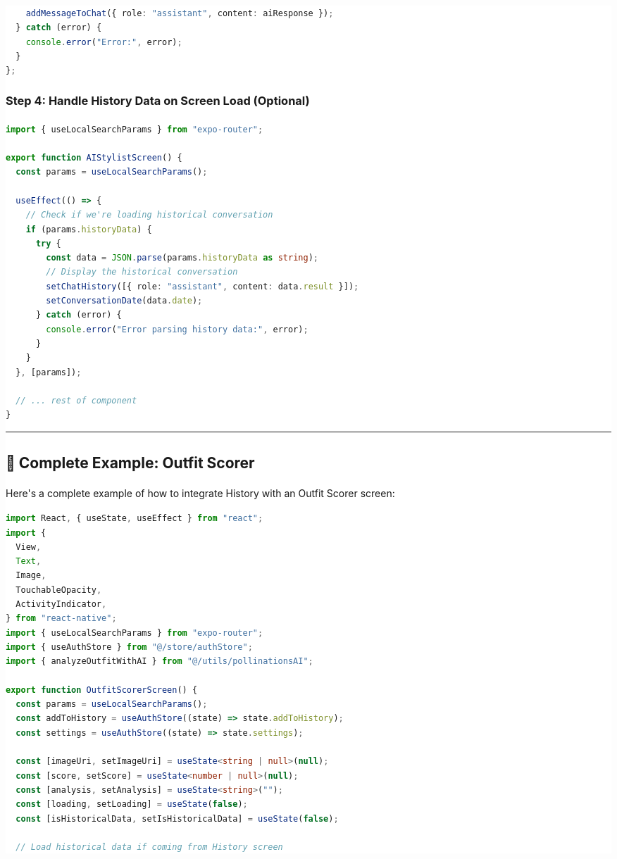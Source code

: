 ```typescript
    addMessageToChat({ role: "assistant", content: aiResponse });
  } catch (error) {
    console.error("Error:", error);
  }
};
```

### Step 4: Handle History Data on Screen Load (Optional)

```typescript
import { useLocalSearchParams } from "expo-router";

export function AIStylistScreen() {
  const params = useLocalSearchParams();

  useEffect(() => {
    // Check if we're loading historical conversation
    if (params.historyData) {
      try {
        const data = JSON.parse(params.historyData as string);
        // Display the historical conversation
        setChatHistory([{ role: "assistant", content: data.result }]);
        setConversationDate(data.date);
      } catch (error) {
        console.error("Error parsing history data:", error);
      }
    }
  }, [params]);

  // ... rest of component
}
```

---

## 🎯 Complete Example: Outfit Scorer

Here's a complete example of how to integrate History with an Outfit Scorer screen:

```typescript
import React, { useState, useEffect } from "react";
import {
  View,
  Text,
  Image,
  TouchableOpacity,
  ActivityIndicator,
} from "react-native";
import { useLocalSearchParams } from "expo-router";
import { useAuthStore } from "@/store/authStore";
import { analyzeOutfitWithAI } from "@/utils/pollinationsAI";

export function OutfitScorerScreen() {
  const params = useLocalSearchParams();
  const addToHistory = useAuthStore((state) => state.addToHistory);
  const settings = useAuthStore((state) => state.settings);

  const [imageUri, setImageUri] = useState<string | null>(null);
  const [score, setScore] = useState<number | null>(null);
  const [analysis, setAnalysis] = useState<string>("");
  const [loading, setLoading] = useState(false);
  const [isHistoricalData, setIsHistoricalData] = useState(false);

  // Load historical data if coming from History screen
```